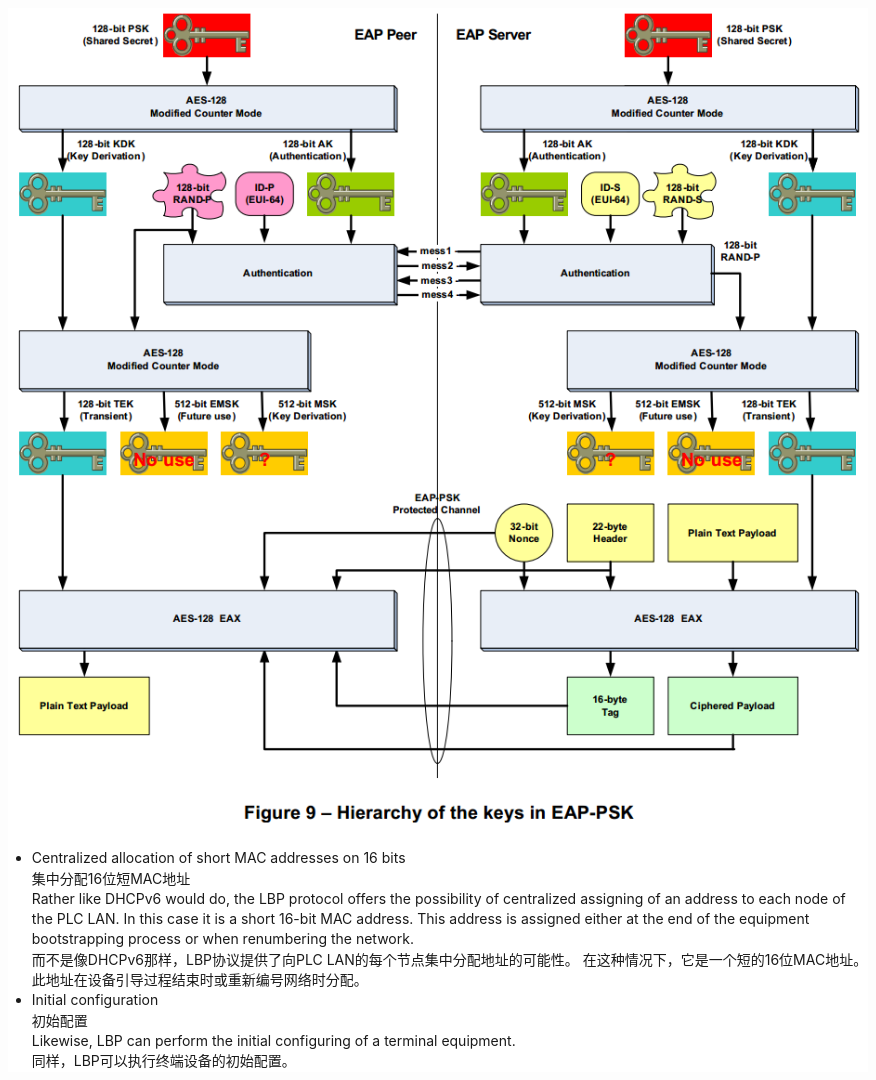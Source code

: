   <center><img src="../images/figure9.png" /></center>

 * Centralized allocation of short MAC addresses on 16 bits  
 集中分配16位短MAC地址  
 Rather like DHCPv6 would do, the LBP protocol offers the possibility of centralized assigning of an address to each node of the PLC LAN. In this case it is a short 16-bit MAC address. This address is assigned either at the end of the equipment bootstrapping process or when renumbering the network.  
 而不是像DHCPv6那样，LBP协议提供了向PLC LAN的每个节点集中分配地址的可能性。 在这种情况下，它是一个短的16位MAC地址。 此地址在设备引导过程结束时或重新编号网络时分配。  
 * Initial configuration  
 初始配置  
 Likewise, LBP can perform the initial configuring of a terminal equipment.  
 同样，LBP可以执行终端设备的初始配置。
 
